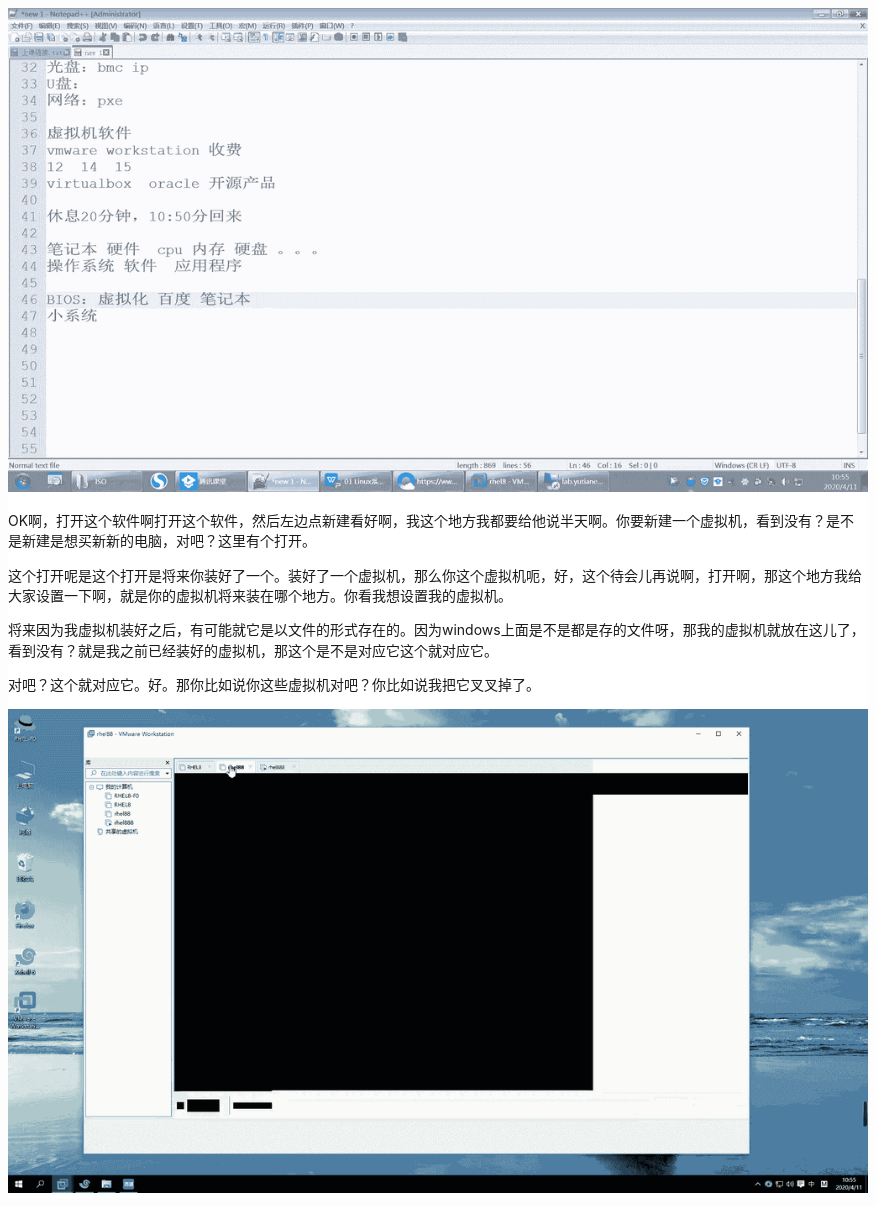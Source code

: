 ![](img/a4228e37b07515b5a10633001cf0c969_6.png)

OK啊，打开这个软件啊打开这个软件，然后左边点新建看好啊，我这个地方我都要给他说半天啊。你要新建一个虚拟机，看到没有？是不是新建是想买新新的电脑，对吧？这里有个打开。

这个打开呢是这个打开是将来你装好了一个。装好了一个虚拟机，那么你这个虚拟机呃，好，这个待会儿再说啊，打开啊，那这个地方我给大家设置一下啊，就是你的虚拟机将来装在哪个地方。你看我想设置我的虚拟机。

将来因为我虚拟机装好之后，有可能就它是以文件的形式存在的。因为windows上面是不是都是存的文件呀，那我的虚拟机就放在这儿了，看到没有？就是我之前已经装好的虚拟机，那这个是不是对应它这个就对应它。

对吧？这个就对应它。好。那你比如说你这些虚拟机对吧？你比如说我把它叉叉掉了。

![](img/a4228e37b07515b5a10633001cf0c969_8.png)
